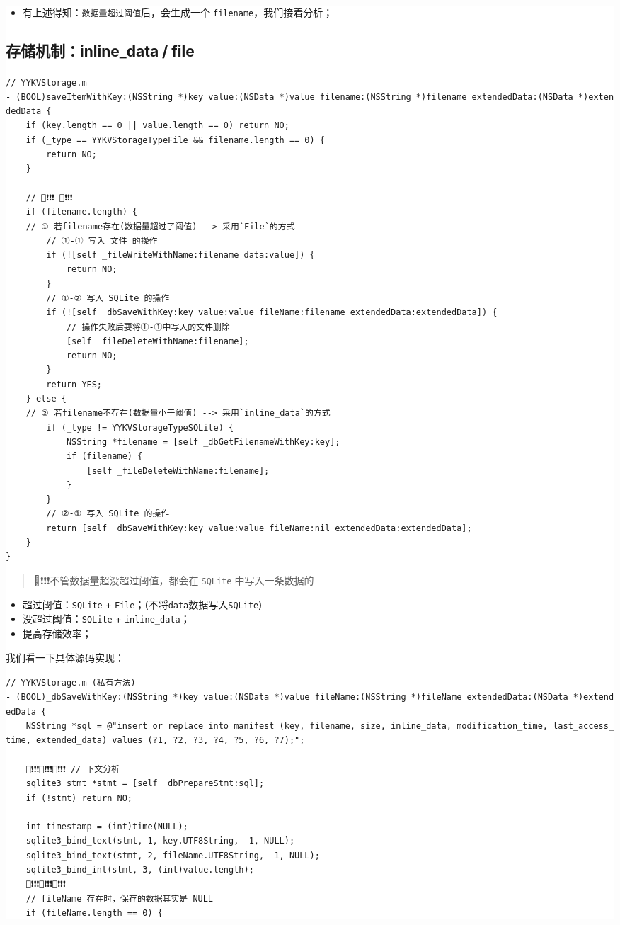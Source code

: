 - 有上述得知：`数据量超过阈值`后，会生成一个 `filename`，我们接着分析；

## 存储机制：inline_data / file

```objc
// YYKVStorage.m
- (BOOL)saveItemWithKey:(NSString *)key value:(NSData *)value filename:(NSString *)filename extendedData:(NSData *)extendedData {
    if (key.length == 0 || value.length == 0) return NO;
    if (_type == YYKVStorageTypeFile && filename.length == 0) {
        return NO;
    }
    
    // 🔔❗️❗️❗️ 🔔❗️❗️❗️
    if (filename.length) {
    // ① 若filename存在(数据量超过了阈值) --> 采用`File`的方式
        // ①-① 写入 文件 的操作
        if (![self _fileWriteWithName:filename data:value]) {
            return NO;
        }
        // ①-② 写入 SQLite 的操作
        if (![self _dbSaveWithKey:key value:value fileName:filename extendedData:extendedData]) {
            // 操作失败后要将①-①中写入的文件删除
            [self _fileDeleteWithName:filename];
            return NO;
        }
        return YES;
    } else {
    // ② 若filename不存在(数据量小于阈值) --> 采用`inline_data`的方式
        if (_type != YYKVStorageTypeSQLite) {
            NSString *filename = [self _dbGetFilenameWithKey:key];
            if (filename) {
                [self _fileDeleteWithName:filename];
            }
        }
        // ②-① 写入 SQLite 的操作
        return [self _dbSaveWithKey:key value:value fileName:nil extendedData:extendedData];
    }
}
```

> 🔔❗️❗️❗️不管数据量超没超过阈值，都会在 `SQLite` 中写入一条数据的
- 超过阈值：`SQLite` + `File`；(不将`data`数据写入`SQLite`)
- 没超过阈值：`SQLite` + `inline_data`；
- 提高存储效率；

我们看一下具体源码实现：
```objc
// YYKVStorage.m (私有方法)
- (BOOL)_dbSaveWithKey:(NSString *)key value:(NSData *)value fileName:(NSString *)fileName extendedData:(NSData *)extendedData {
    NSString *sql = @"insert or replace into manifest (key, filename, size, inline_data, modification_time, last_access_time, extended_data) values (?1, ?2, ?3, ?4, ?5, ?6, ?7);";

    🔔❗️❗️❗️🔔❗️❗️❗️🔔❗️❗️❗️ // 下文分析
    sqlite3_stmt *stmt = [self _dbPrepareStmt:sql];
    if (!stmt) return NO;
    
    int timestamp = (int)time(NULL);
    sqlite3_bind_text(stmt, 1, key.UTF8String, -1, NULL);
    sqlite3_bind_text(stmt, 2, fileName.UTF8String, -1, NULL);
    sqlite3_bind_int(stmt, 3, (int)value.length);
    🔔❗️❗️❗️🔔❗️❗️❗️🔔❗️❗️❗️
    // fileName 存在时，保存的数据其实是 NULL
    if (fileName.length == 0) {
```